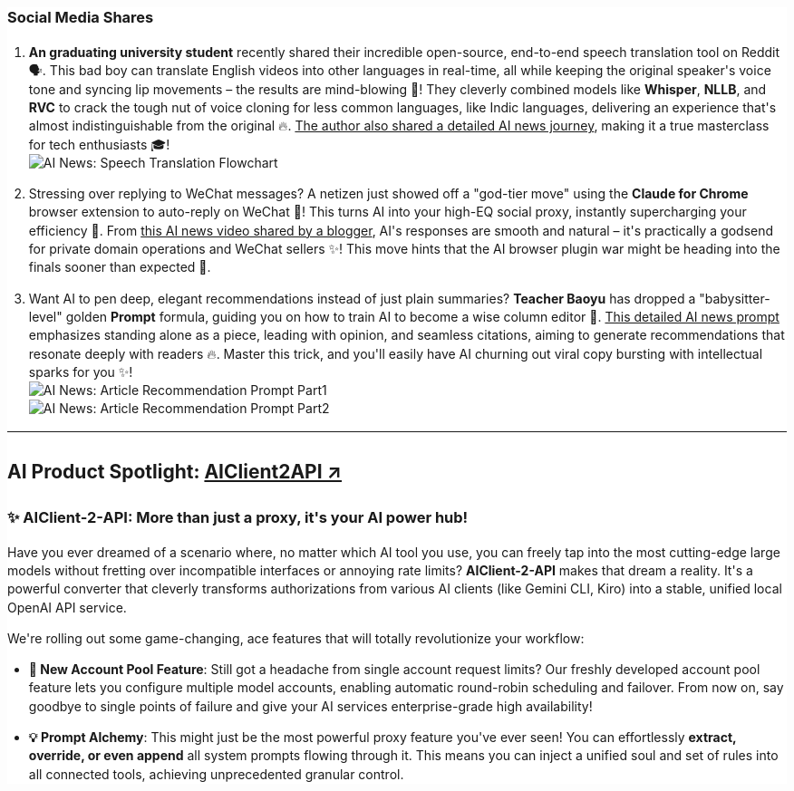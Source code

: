 ### Social Media Shares
1.  **An graduating university student** recently shared their incredible open-source, end-to-end speech translation tool on Reddit 🗣️. This bad boy can translate English videos into other languages in real-time, all while keeping the original speaker's voice tone and syncing lip movements – the results are mind-blowing 🤯! They cleverly combined models like **Whisper**, **NLLB**, and **RVC** to crack the tough nut of voice cloning for less common languages, like Indic languages, delivering an experience that's almost indistinguishable from the original 🔥. [The author also shared a detailed AI news journey](https://www.reddit.com/r/artificial/comments/1n9wabd/i_built_an_opensource_endtoend_speechtospeech/), making it a true masterclass for tech enthusiasts 🎓!<br/>![AI News: Speech Translation Flowchart](https://source.hubtoday.app/images/2025/09/news_01k4ftfhrtfdk92pz4gzreyxqn.avif)

2.  Stressing over replying to WeChat messages? A netizen just showed off a "god-tier move" using the **Claude for Chrome** browser extension to auto-reply on WeChat 💬! This turns AI into your high-EQ social proxy, instantly supercharging your efficiency 🚀. From [this AI news video shared by a blogger](https://x.com/dotey/status/1964185124083302482), AI's responses are smooth and natural – it's practically a godsend for private domain operations and WeChat sellers ✨! This move hints that the AI browser plugin war might be heading into the finals sooner than expected 🤔. <br/><video src="https://source.hubtoday.app/images/2025/09/news_01k4ftgz4jfyhthhf6ps9a1te4.mp4" controls="controls" width="100%"></video>

3.  Want AI to pen deep, elegant recommendations instead of just plain summaries? **Teacher Baoyu** has dropped a "babysitter-level" golden **Prompt** formula, guiding you on how to train AI to become a wise column editor 📝. [This detailed AI news prompt](https://x.com/dotey/status/1964162024100749395) emphasizes standing alone as a piece, leading with opinion, and seamless citations, aiming to generate recommendations that resonate deeply with readers 🔥. Master this trick, and you'll easily have AI churning out viral copy bursting with intellectual sparks for you ✨!<br/>![AI News: Article Recommendation Prompt Part1](https://source.hubtoday.app/images/2025/09/news_01k4fth5yqe0w9qry8fjheqrhb.avif)<br/>![AI News: Article Recommendation Prompt Part2](https://source.hubtoday.app/images/2025/09/news_01k4fth8t2etfvc6j8px36fcg5.avif)

---

## **AI Product Spotlight: [AIClient2API ↗️](https://github.com/justlovemaki/AIClient-2-API)**

### ✨ AIClient-2-API: More than just a proxy, it's your AI power hub!

Have you ever dreamed of a scenario where, no matter which AI tool you use, you can freely tap into the most cutting-edge large models without fretting over incompatible interfaces or annoying rate limits? **AIClient-2-API** makes that dream a reality. It's a powerful converter that cleverly transforms authorizations from various AI clients (like Gemini CLI, Kiro) into a stable, unified local OpenAI API service.

We're rolling out some game-changing, ace features that will totally revolutionize your workflow:

*   **🔄 New Account Pool Feature**: Still got a headache from single account request limits? Our freshly developed account pool feature lets you configure multiple model accounts, enabling automatic round-robin scheduling and failover. From now on, say goodbye to single points of failure and give your AI services enterprise-grade high availability!

*   **💡 Prompt Alchemy**: This might just be the most powerful proxy feature you've ever seen! You can effortlessly **extract, override, or even append** all system prompts flowing through it. This means you can inject a unified soul and set of rules into all connected tools, achieving unprecedented granular control.

